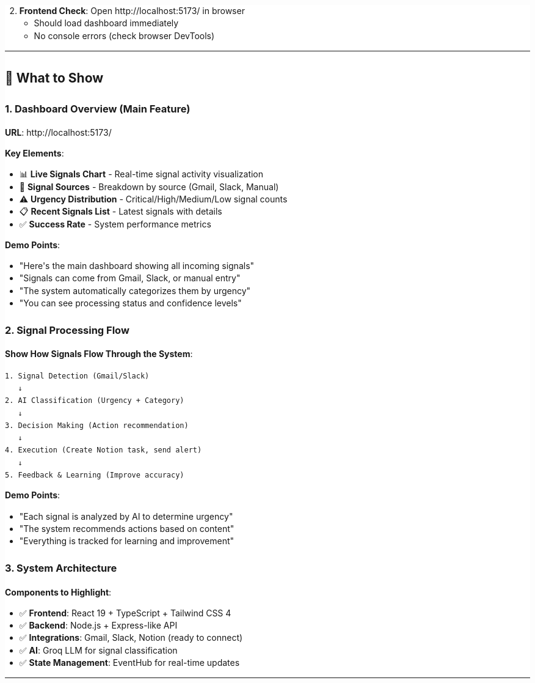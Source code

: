 2. **Frontend Check**: Open http://localhost:5173/ in browser
   - Should load dashboard immediately
   - No console errors (check browser DevTools)

---

## 🎯 What to Show

### 1. **Dashboard Overview** (Main Feature)

**URL**: http://localhost:5173/

**Key Elements**:
- 📊 **Live Signals Chart** - Real-time signal activity visualization
- 🔔 **Signal Sources** - Breakdown by source (Gmail, Slack, Manual)
- ⚠️ **Urgency Distribution** - Critical/High/Medium/Low signal counts
- 📋 **Recent Signals List** - Latest signals with details
- ✅ **Success Rate** - System performance metrics

**Demo Points**:
- "Here's the main dashboard showing all incoming signals"
- "Signals can come from Gmail, Slack, or manual entry"
- "The system automatically categorizes them by urgency"
- "You can see processing status and confidence levels"

### 2. **Signal Processing Flow**

**Show How Signals Flow Through the System**:

```
1. Signal Detection (Gmail/Slack)
   ↓
2. AI Classification (Urgency + Category)
   ↓
3. Decision Making (Action recommendation)
   ↓
4. Execution (Create Notion task, send alert)
   ↓
5. Feedback & Learning (Improve accuracy)
```

**Demo Points**:
- "Each signal is analyzed by AI to determine urgency"
- "The system recommends actions based on content"
- "Everything is tracked for learning and improvement"

### 3. **System Architecture**

**Components to Highlight**:

- ✅ **Frontend**: React 19 + TypeScript + Tailwind CSS 4
- ✅ **Backend**: Node.js + Express-like API
- ✅ **Integrations**: Gmail, Slack, Notion (ready to connect)
- ✅ **AI**: Groq LLM for signal classification
- ✅ **State Management**: EventHub for real-time updates

---